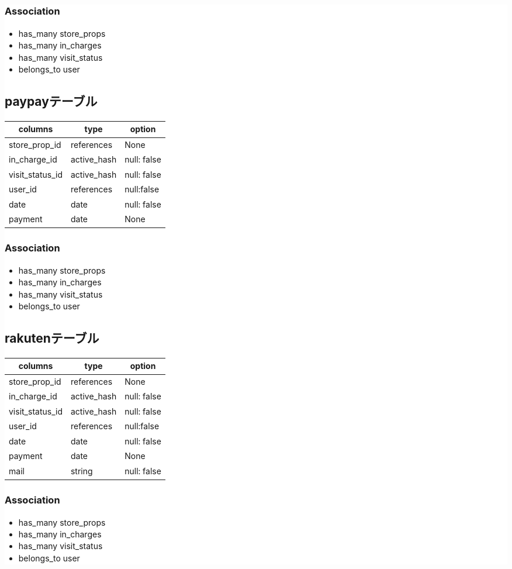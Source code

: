 ### Association
- has_many store_props
- has_many in_charges
- has_many visit_status
- belongs_to user

## paypayテーブル

| columns         | type        | option      |
| --------------- | ----------- | ----------- |
| store_prop_id   | references  | None        |
| in_charge_id    | active_hash | null: false |
| visit_status_id | active_hash | null: false |
| user_id         | references  | null:false  |
| date            | date        | null: false |
| payment         | date        | None        |

### Association
- has_many store_props
- has_many in_charges
- has_many visit_status
- belongs_to user

## rakutenテーブル

| columns         | type        | option      |
| --------------- | ----------- | ----------- |
| store_prop_id   | references  | None        |
| in_charge_id    | active_hash | null: false |
| visit_status_id | active_hash | null: false |
| user_id         | references  | null:false  |
| date            | date        | null: false |
| payment         | date        | None        |
| mail            | string      | null: false |

### Association
- has_many store_props
- has_many in_charges
- has_many visit_status
- belongs_to user
